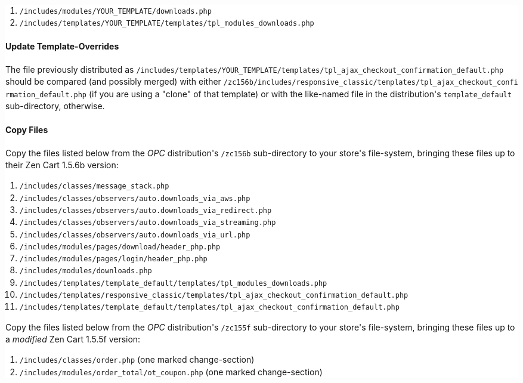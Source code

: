 1. `/includes/modules/YOUR_TEMPLATE/downloads.php`
1. `/includes/templates/YOUR_TEMPLATE/templates/tpl_modules_downloads.php`

#### Update Template-Overrides

The file previously distributed as `/includes/templates/YOUR_TEMPLATE/templates/tpl_ajax_checkout_confirmation_default.php` should be compared (and possibly merged) with either `/zc156b/includes/responsive_classic/templates/tpl_ajax_checkout_confirmation_default.php` (if you are using a "clone" of that template) or with the like-named file in the distribution's `template_default` sub-directory, otherwise.

#### Copy Files

Copy the files listed below from the _OPC_ distribution's `/zc156b` sub-directory to your store's file-system, bringing these files up to their Zen Cart 1.5.6b version:

1. `/includes/classes/message_stack.php`
1. `/includes/classes/observers/auto.downloads_via_aws.php`
1. `/includes/classes/observers/auto.downloads_via_redirect.php`
1. `/includes/classes/observers/auto.downloads_via_streaming.php`
1. `/includes/classes/observers/auto.downloads_via_url.php`
1. `/includes/modules/pages/download/header_php.php`
1. `/includes/modules/pages/login/header_php.php`
1. `/includes/modules/downloads.php`
1. `/includes/templates/template_default/templates/tpl_modules_downloads.php`
1. `/includes/templates/responsive_classic/templates/tpl_ajax_checkout_confirmation_default.php`
1. `/includes/templates/template_default/templates/tpl_ajax_checkout_confirmation_default.php`

Copy the files listed below from the _OPC_ distribution's `/zc155f` sub-directory to your store's file-system, bringing these files up to a _modified_ Zen Cart 1.5.5f version:

1. `/includes/classes/order.php` (one marked change-section)
2. `/includes/modules/order_total/ot_coupon.php` (one marked change-section)
